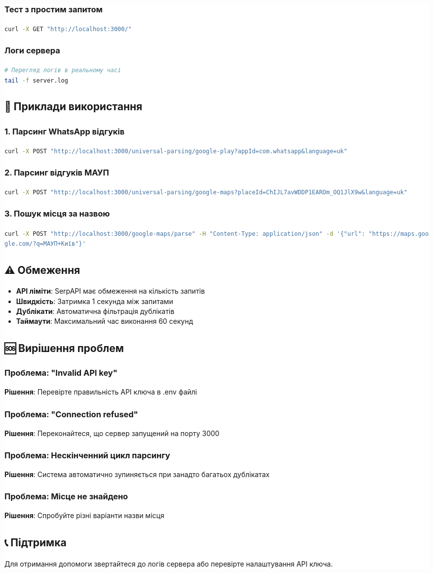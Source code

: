 ### Тест з простим запитом
```bash
curl -X GET "http://localhost:3000/"
```

### Логи сервера
```bash
# Перегляд логів в реальному часі
tail -f server.log
```

## 📝 Приклади використання

### 1. Парсинг WhatsApp відгуків
```bash
curl -X POST "http://localhost:3000/universal-parsing/google-play?appId=com.whatsapp&language=uk"
```

### 2. Парсинг відгуків МАУП
```bash
curl -X POST "http://localhost:3000/universal-parsing/google-maps?placeId=ChIJL7avWDDP1EAROm_OQ1JlX9w&language=uk"
```

### 3. Пошук місця за назвою
```bash
curl -X POST "http://localhost:3000/google-maps/parse" -H "Content-Type: application/json" -d '{"url": "https://maps.google.com/?q=МАУП+Київ"}'
```

## ⚠️ Обмеження

- **API ліміти**: SerpAPI має обмеження на кількість запитів
- **Швидкість**: Затримка 1 секунда між запитами
- **Дублікати**: Автоматична фільтрація дублікатів
- **Таймаути**: Максимальний час виконання 60 секунд

## 🆘 Вирішення проблем

### Проблема: "Invalid API key"
**Рішення**: Перевірте правильність API ключа в .env файлі

### Проблема: "Connection refused"
**Рішення**: Переконайтеся, що сервер запущений на порту 3000

### Проблема: Нескінченний цикл парсингу
**Рішення**: Система автоматично зупиняється при занадто багатьох дублікатах

### Проблема: Місце не знайдено
**Рішення**: Спробуйте різні варіанти назви місця

## 📞 Підтримка

Для отримання допомоги звертайтеся до логів сервера або перевірте налаштування API ключа.
